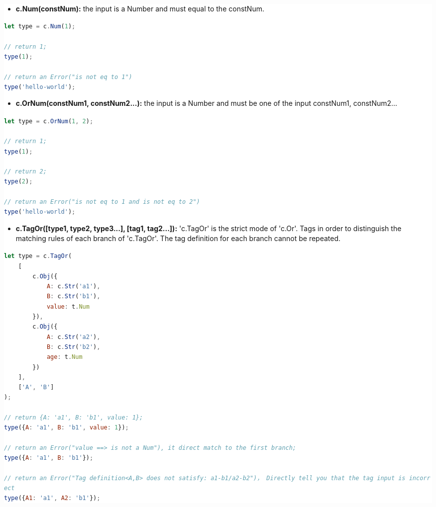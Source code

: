 - **c.Num(constNum):** the input is a Number and must equal to the constNum.

```javascript
let type = c.Num(1);

// return 1;
type(1);

// return an Error("is not eq to 1")
type('hello-world');
```

- **c.OrNum(constNum1, constNum2...):** the input is a Number and must be one of the input constNum1, constNum2...

```javascript
let type = c.OrNum(1, 2);

// return 1;
type(1);

// return 2;
type(2);

// return an Error("is not eq to 1 and is not eq to 2")
type('hello-world');
```

- **c.TagOr([type1, type2, type3...], [tag1, tag2...]):** 'c.TagOr' is the strict mode of 'c.Or'. Tags in order to distinguish the matching rules of each branch of 'c.TagOr'.
 The tag definition for each branch cannot be repeated.

```javascript
let type = c.TagOr(
    [
        c.Obj({
            A: c.Str('a1'),
            B: c.Str('b1'),
            value: t.Num
        }),
        c.Obj({
            A: c.Str('a2'),
            B: c.Str('b2'),
            age: t.Num
        })
    ],
    ['A', 'B']
);

// return {A: 'a1', B: 'b1', value: 1};
type({A: 'a1', B: 'b1', value: 1});

// return an Error("value ==> is not a Num"), it direct match to the first branch;
type({A: 'a1', B: 'b1'});

// return an Error("Tag definition<A,B> does not satisfy: a1-b1/a2-b2")， Directly tell you that the tag input is incorrect
type({A1: 'a1', A2: 'b1'});
```
